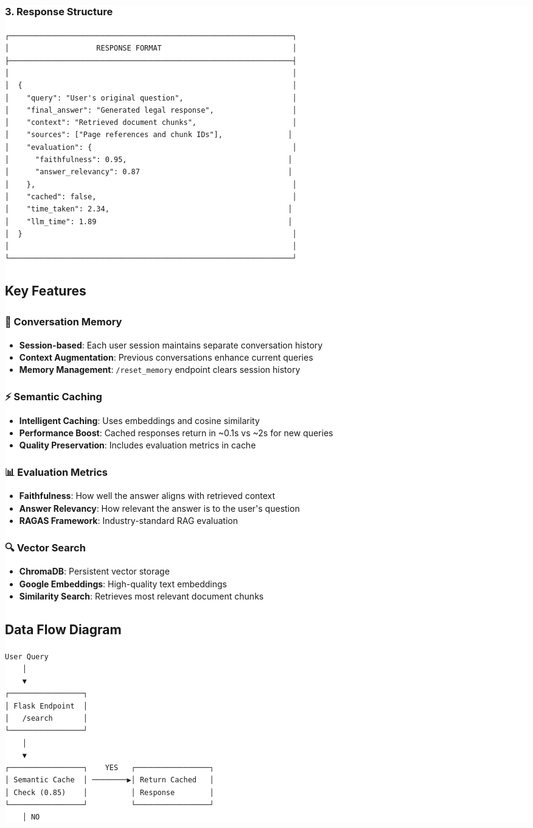 ### 3. Response Structure
```
┌─────────────────────────────────────────────────────────────────┐
│                    RESPONSE FORMAT                              │
├─────────────────────────────────────────────────────────────────┤
│                                                                 │
│  {                                                              │
│    "query": "User's original question",                         │
│    "final_answer": "Generated legal response",                  │
│    "context": "Retrieved document chunks",                      │
│    "sources": ["Page references and chunk IDs"],               │
│    "evaluation": {                                              │
│      "faithfulness": 0.95,                                     │
│      "answer_relevancy": 0.87                                  │
│    },                                                           │
│    "cached": false,                                             │
│    "time_taken": 2.34,                                         │
│    "llm_time": 1.89                                            │
│  }                                                              │
│                                                                 │
└─────────────────────────────────────────────────────────────────┘
```

## Key Features

### 🧠 Conversation Memory
- **Session-based**: Each user session maintains separate conversation history
- **Context Augmentation**: Previous conversations enhance current queries
- **Memory Management**: `/reset_memory` endpoint clears session history

### ⚡ Semantic Caching
- **Intelligent Caching**: Uses embeddings and cosine similarity
- **Performance Boost**: Cached responses return in ~0.1s vs ~2s for new queries
- **Quality Preservation**: Includes evaluation metrics in cache

### 📊 Evaluation Metrics
- **Faithfulness**: How well the answer aligns with retrieved context
- **Answer Relevancy**: How relevant the answer is to the user's question
- **RAGAS Framework**: Industry-standard RAG evaluation

### 🔍 Vector Search
- **ChromaDB**: Persistent vector storage
- **Google Embeddings**: High-quality text embeddings
- **Similarity Search**: Retrieves most relevant document chunks

## Data Flow Diagram

```
User Query
    │
    ▼
┌─────────────────┐
│ Flask Endpoint  │
│   /search       │
└─────────────────┘
    │
    ▼
┌─────────────────┐    YES   ┌─────────────────┐
│ Semantic Cache  │ ────────▶│ Return Cached   │
│ Check (0.85)    │          │ Response        │
└─────────────────┘          └─────────────────┘
    │ NO
```